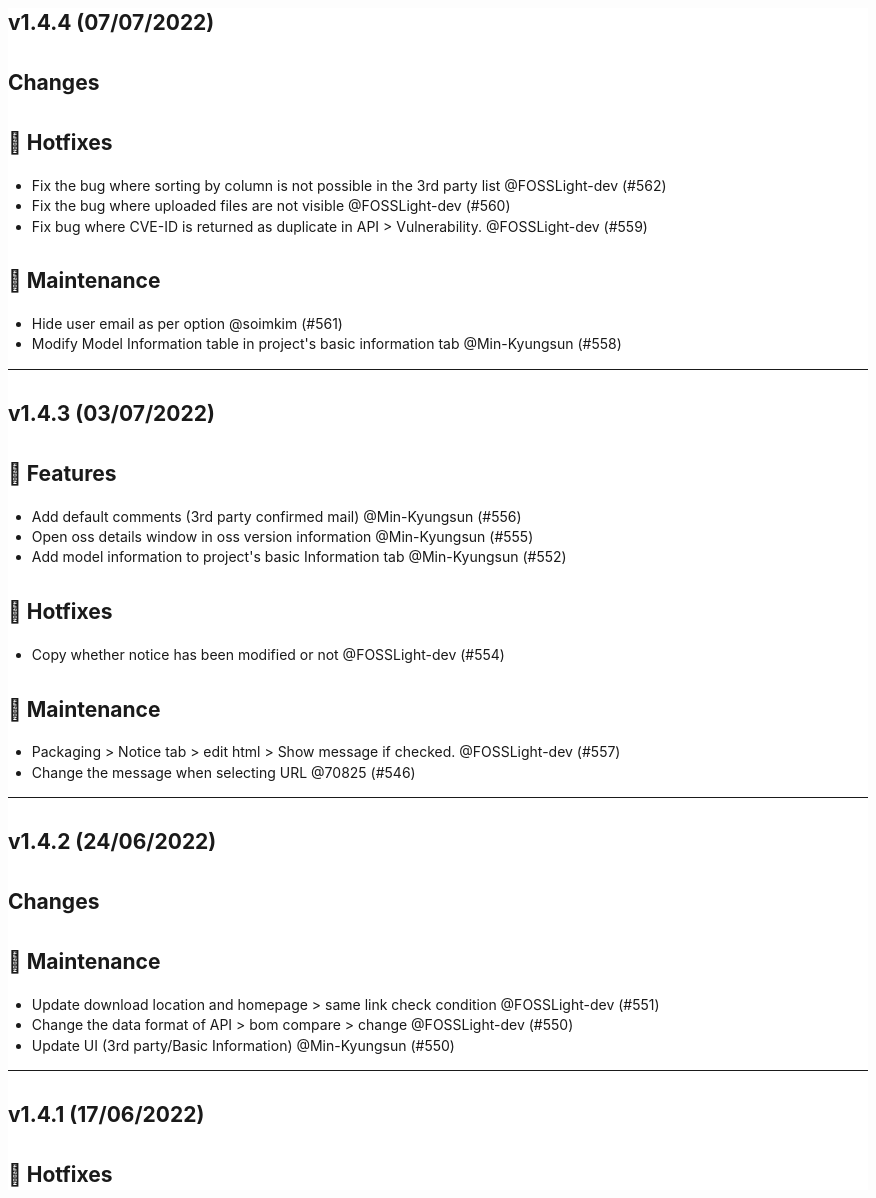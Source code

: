 
## v1.4.4 (07/07/2022)
## Changes
## 🐛 Hotfixes

- Fix the bug where sorting by column is not possible in the 3rd party list @FOSSLight-dev (#562)
- Fix the bug where uploaded files are not visible @FOSSLight-dev (#560)
- Fix bug where CVE-ID is returned as duplicate in API > Vulnerability. @FOSSLight-dev (#559)

## 🔧 Maintenance

- Hide user email as per option @soimkim (#561)
- Modify Model Information table in project's basic information tab @Min-Kyungsun (#558)

---

## v1.4.3 (03/07/2022)
## 🚀 Features

- Add default comments (3rd party confirmed mail) @Min-Kyungsun (#556)
- Open oss details window in oss version information @Min-Kyungsun (#555)
- Add model information to project's basic Information tab @Min-Kyungsun (#552)

## 🐛 Hotfixes

- Copy whether notice has been modified or not @FOSSLight-dev  (#554)

## 🔧 Maintenance

- Packaging > Notice tab > edit html > Show message if checked. @FOSSLight-dev (#557)
- Change the message when selecting URL @70825 (#546)

---

## v1.4.2 (24/06/2022)
## Changes
## 🔧 Maintenance

- Update download location and homepage > same link check condition @FOSSLight-dev (#551)
- Change the data format of API > bom compare > change @FOSSLight-dev (#550)
- Update UI (3rd party/Basic Information) @Min-Kyungsun (#550)


---

## v1.4.1 (17/06/2022)
## 🐛 Hotfixes
